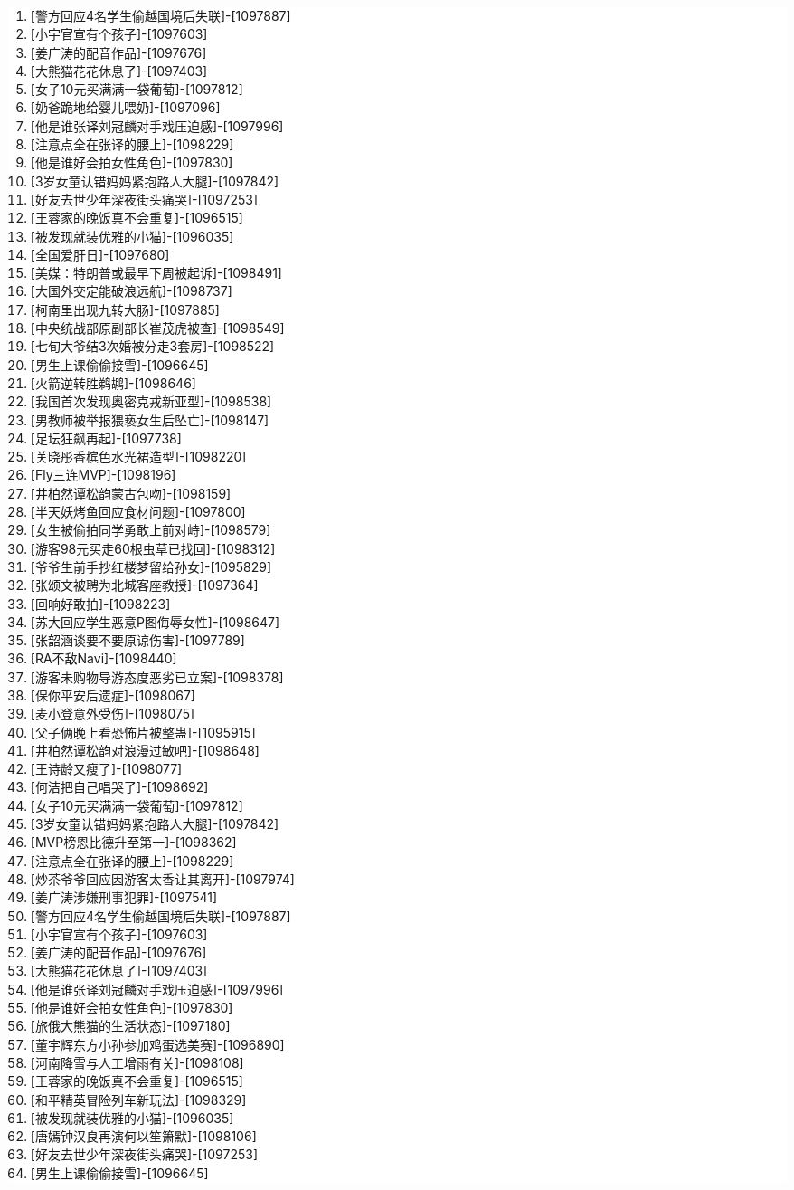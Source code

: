 1. [警方回应4名学生偷越国境后失联]-[1097887]
1. [小宇官宣有个孩子]-[1097603]
1. [姜广涛的配音作品]-[1097676]
1. [大熊猫花花休息了]-[1097403]
1. [女子10元买满满一袋葡萄]-[1097812]
1. [奶爸跪地给婴儿喂奶]-[1097096]
1. [他是谁张译刘冠麟对手戏压迫感]-[1097996]
1. [注意点全在张译的腰上]-[1098229]
1. [他是谁好会拍女性角色]-[1097830]
1. [3岁女童认错妈妈紧抱路人大腿]-[1097842]
1. [好友去世少年深夜街头痛哭]-[1097253]
1. [王蓉家的晚饭真不会重复]-[1096515]
1. [被发现就装优雅的小猫]-[1096035]
1. [全国爱肝日]-[1097680]
1. [美媒：特朗普或最早下周被起诉]-[1098491]
1. [大国外交定能破浪远航]-[1098737]
1. [柯南里出现九转大肠]-[1097885]
1. [中央统战部原副部长崔茂虎被查]-[1098549]
1. [七旬大爷结3次婚被分走3套房]-[1098522]
1. [男生上课偷偷接雪]-[1096645]
1. [火箭逆转胜鹈鹕]-[1098646]
1. [我国首次发现奥密克戎新亚型]-[1098538]
1. [男教师被举报猥亵女生后坠亡]-[1098147]
1. [足坛狂飙再起]-[1097738]
1. [关晓彤香槟色水光裙造型]-[1098220]
1. [Fly三连MVP]-[1098196]
1. [井柏然谭松韵蒙古包吻]-[1098159]
1. [半天妖烤鱼回应食材问题]-[1097800]
1. [女生被偷拍同学勇敢上前对峙]-[1098579]
1. [游客98元买走60根虫草已找回]-[1098312]
1. [爷爷生前手抄红楼梦留给孙女]-[1095829]
1. [张颂文被聘为北城客座教授]-[1097364]
1. [回响好敢拍]-[1098223]
1. [苏大回应学生恶意P图侮辱女性]-[1098647]
1. [张韶涵谈要不要原谅伤害]-[1097789]
1. [RA不敌Navi]-[1098440]
1. [游客未购物导游态度恶劣已立案]-[1098378]
1. [保你平安后遗症]-[1098067]
1. [麦小登意外受伤]-[1098075]
1. [父子俩晚上看恐怖片被整蛊]-[1095915]
1. [井柏然谭松韵对浪漫过敏吧]-[1098648]
1. [王诗龄又瘦了]-[1098077]
1. [何洁把自己唱哭了]-[1098692]
1. [女子10元买满满一袋葡萄]-[1097812]
1. [3岁女童认错妈妈紧抱路人大腿]-[1097842]
1. [MVP榜恩比德升至第一]-[1098362]
1. [注意点全在张译的腰上]-[1098229]
1. [炒茶爷爷回应因游客太香让其离开]-[1097974]
1. [姜广涛涉嫌刑事犯罪]-[1097541]
1. [警方回应4名学生偷越国境后失联]-[1097887]
1. [小宇官宣有个孩子]-[1097603]
1. [姜广涛的配音作品]-[1097676]
1. [大熊猫花花休息了]-[1097403]
1. [他是谁张译刘冠麟对手戏压迫感]-[1097996]
1. [他是谁好会拍女性角色]-[1097830]
1. [旅俄大熊猫的生活状态]-[1097180]
1. [董宇辉东方小孙参加鸡蛋选美赛]-[1096890]
1. [河南降雪与人工增雨有关]-[1098108]
1. [王蓉家的晚饭真不会重复]-[1096515]
1. [和平精英冒险列车新玩法]-[1098329]
1. [被发现就装优雅的小猫]-[1096035]
1. [唐嫣钟汉良再演何以笙箫默]-[1098106]
1. [好友去世少年深夜街头痛哭]-[1097253]
1. [男生上课偷偷接雪]-[1096645]